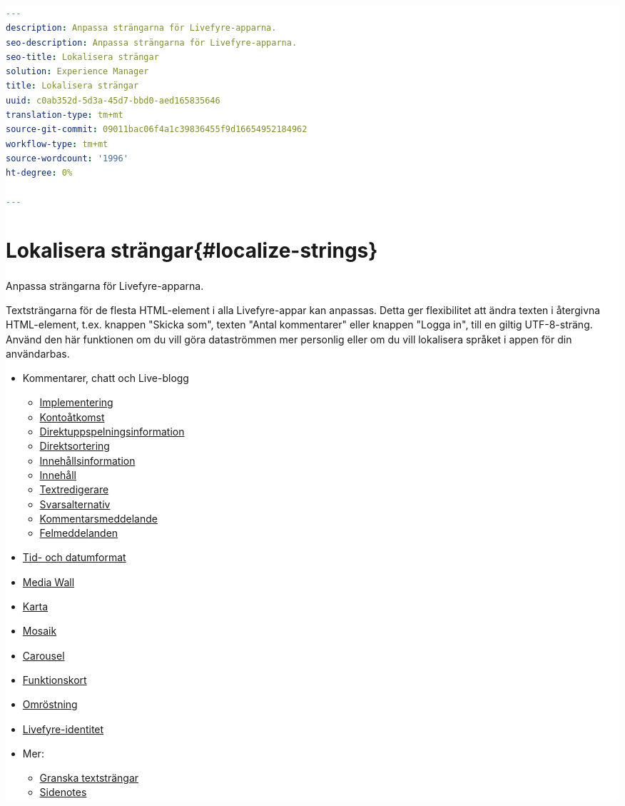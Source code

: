 ```yaml
---
description: Anpassa strängarna för Livefyre-apparna.
seo-description: Anpassa strängarna för Livefyre-apparna.
seo-title: Lokalisera strängar
solution: Experience Manager
title: Lokalisera strängar
uuid: c0ab352d-5d3a-45d7-bbd0-aed165835646
translation-type: tm+mt
source-git-commit: 09011bac06f4a1c39836455f9d16654952184962
workflow-type: tm+mt
source-wordcount: '1996'
ht-degree: 0%

---
```



# Lokalisera strängar{#localize-strings}

Anpassa strängarna för Livefyre-apparna.

Textsträngarna för de flesta HTML-element i alla Livefyre-appar kan anpassas. Detta ger flexibilitet att ändra texten i återgivna HTML-element, t.ex. knappen &quot;Skicka som&quot;, texten &quot;Antal kommentarer&quot; eller knappen &quot;Logga in&quot;, till en giltig UTF-8-sträng. Använd den här funktionen om du vill göra dataströmmen mer personlig eller om du vill lokalisera språket i appen för din användarbas.

* Kommentarer, chatt och Live-blogg

   * [Implementering](#c-localize-strings/section_im4_224_xz)
   * [Kontoåtkomst](#c-localize-strings/section_cm3_d24_xz)
   * [Direktuppspelningsinformation](#c-localize-strings/section_wx1_c24_xz)
   * [Direktsortering](#c-localize-strings/section_ih2_124_xz)
   * [Innehållsinformation](#c-localize-strings/section_llv_yd4_xz)
   * [Innehåll](#c-localize-strings/section_gmw_vd4_xz)
   * [Textredigerare](#c-localize-strings/section_ky5_td4_xz)
   * [Svarsalternativ](#c-localize-strings/section_zvt_qd4_xz)
   * [Kommentarsmeddelande](#c-localize-strings/section_qqt_pd4_xz)
   * [Felmeddelanden](#c-localize-strings/section_omz_jxn_xz)

* [Tid- och datumformat](#c-localize-strings/section_yz4_g5n_xz)
* [Media Wall](#c-localize-strings/section_vwt_d5n_xz)
* [Karta](#c-localize-strings/section_fxv_c5n_xz)
* [Mosaik](#c-localize-strings/section_e2s_b5n_xz)
* [Carousel](#c-localize-strings/section_l2z_hkn_xz)
* [Funktionskort](#c-localize-strings/section_mw2_hkn_xz)
* [Omröstning](#c-localize-strings/section_pdg_fwh_xz)
* [Livefyre-identitet](#c-localize-strings/section_zc3_xvh_xz)
* Mer:
   * [Granska textsträngar](/help/using/c-settings-other/c-translation-sets/c-review-text-strings.md#c_review_text_strings)
   * [Sidenotes](/help/using/c-settings-other/c-translation-sets/c-sidenotes-text-strings.md#c_sidenotes_text_strings)
